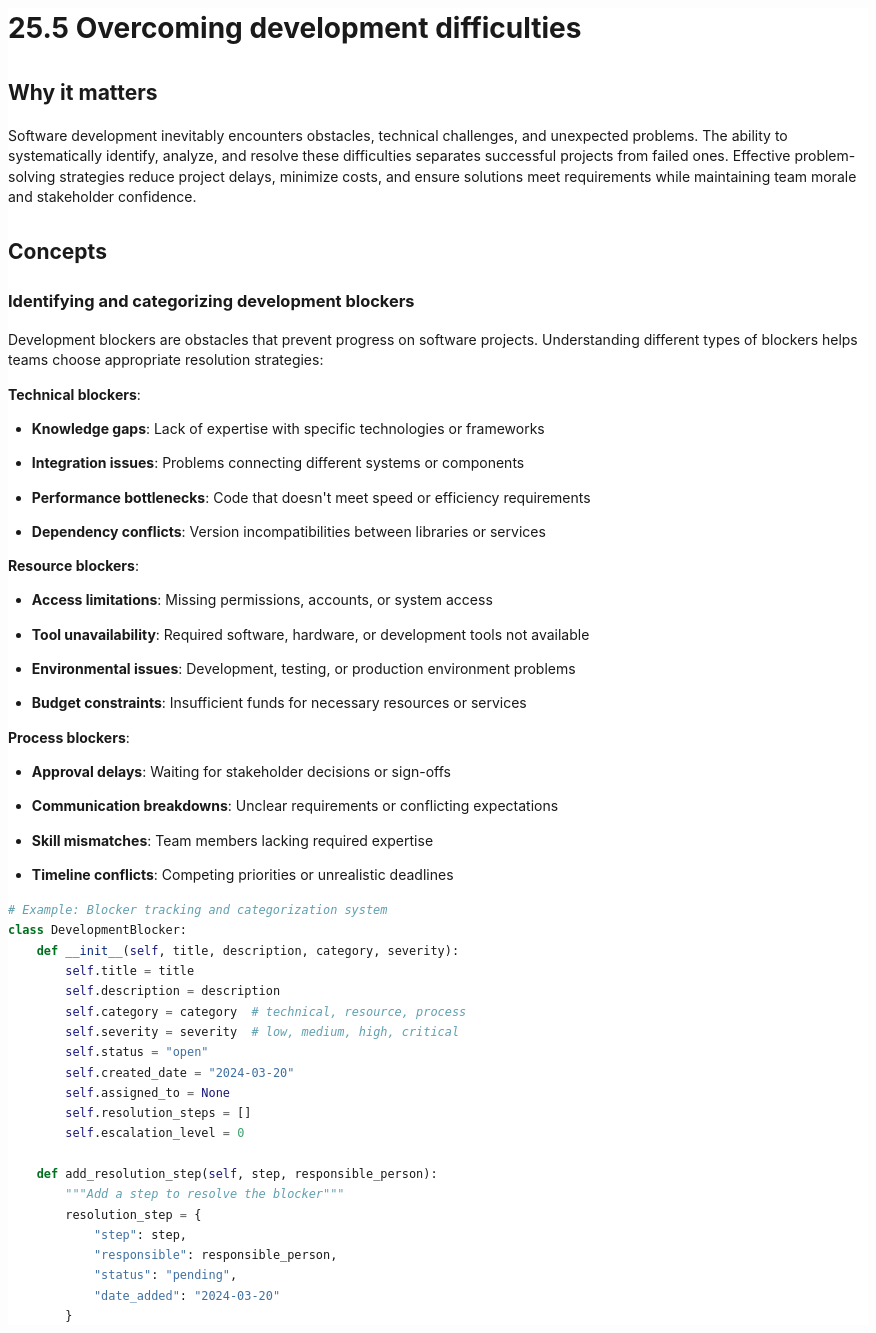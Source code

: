 # 25.5 Overcoming development difficulties

## Why it matters

Software development inevitably encounters obstacles, technical challenges, and unexpected problems. The ability to systematically identify, analyze, and resolve these difficulties separates successful projects from failed ones. Effective problem-solving strategies reduce project delays, minimize costs, and ensure solutions meet requirements while maintaining team morale and stakeholder confidence.

## Concepts

### Identifying and categorizing development blockers

Development blockers are obstacles that prevent progress on software projects. Understanding different types of blockers helps teams choose appropriate resolution strategies:

**Technical blockers**:

- **Knowledge gaps**: Lack of expertise with specific technologies or frameworks

- **Integration issues**: Problems connecting different systems or components

- **Performance bottlenecks**: Code that doesn't meet speed or efficiency requirements

- **Dependency conflicts**: Version incompatibilities between libraries or services

**Resource blockers**:

- **Access limitations**: Missing permissions, accounts, or system access

- **Tool unavailability**: Required software, hardware, or development tools not available

- **Environmental issues**: Development, testing, or production environment problems

- **Budget constraints**: Insufficient funds for necessary resources or services

**Process blockers**:

- **Approval delays**: Waiting for stakeholder decisions or sign-offs

- **Communication breakdowns**: Unclear requirements or conflicting expectations

- **Skill mismatches**: Team members lacking required expertise

- **Timeline conflicts**: Competing priorities or unrealistic deadlines

```python
# Example: Blocker tracking and categorization system
class DevelopmentBlocker:
    def __init__(self, title, description, category, severity):
        self.title = title
        self.description = description
        self.category = category  # technical, resource, process
        self.severity = severity  # low, medium, high, critical
        self.status = "open"
        self.created_date = "2024-03-20"
        self.assigned_to = None
        self.resolution_steps = []
        self.escalation_level = 0
    
    def add_resolution_step(self, step, responsible_person):
        """Add a step to resolve the blocker"""
        resolution_step = {
            "step": step,
            "responsible": responsible_person,
            "status": "pending",
            "date_added": "2024-03-20"
        }
```